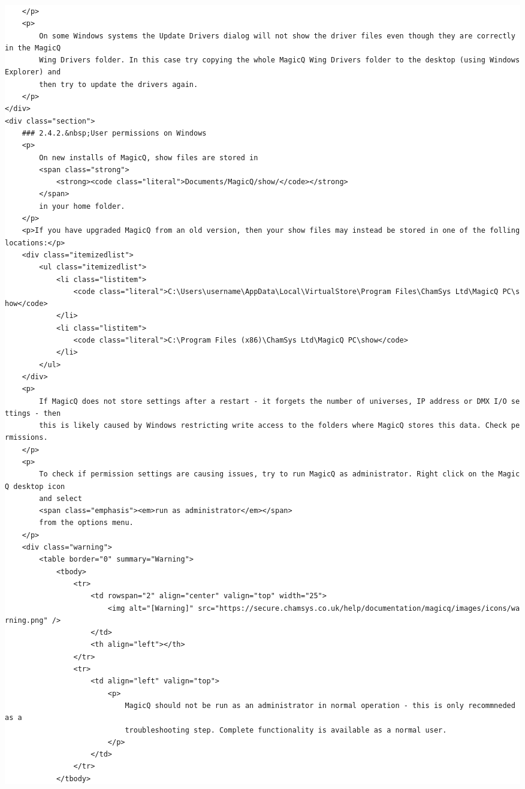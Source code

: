         </p>
        <p>
            On some Windows systems the Update Drivers dialog will not show the driver files even though they are correctly in the MagicQ
            Wing Drivers folder. In this case try copying the whole MagicQ Wing Drivers folder to the desktop (using Windows Explorer) and
            then try to update the drivers again.
        </p>
    </div>
    <div class="section">
        ### 2.4.2.&nbsp;User permissions on Windows
        <p>
            On new installs of MagicQ, show files are stored in
            <span class="strong">
                <strong><code class="literal">Documents/MagicQ/show/</code></strong>
            </span>
            in your home folder.
        </p>
        <p>If you have upgraded MagicQ from an old version, then your show files may instead be stored in one of the folling locations:</p>
        <div class="itemizedlist">
            <ul class="itemizedlist">
                <li class="listitem">
                    <code class="literal">C:\Users\username\AppData\Local\VirtualStore\Program Files\ChamSys Ltd\MagicQ PC\show</code>
                </li>
                <li class="listitem">
                    <code class="literal">C:\Program Files (x86)\ChamSys Ltd\MagicQ PC\show</code>
                </li>
            </ul>
        </div>
        <p>
            If MagicQ does not store settings after a restart - it forgets the number of universes, IP address or DMX I/O settings - then
            this is likely caused by Windows restricting write access to the folders where MagicQ stores this data. Check permissions.
        </p>
        <p>
            To check if permission settings are causing issues, try to run MagicQ as administrator. Right click on the MagicQ desktop icon
            and select
            <span class="emphasis"><em>run as administrator</em></span>
            from the options menu.
        </p>
        <div class="warning">
            <table border="0" summary="Warning">
                <tbody>
                    <tr>
                        <td rowspan="2" align="center" valign="top" width="25">
                            <img alt="[Warning]" src="https://secure.chamsys.co.uk/help/documentation/magicq/images/icons/warning.png" />
                        </td>
                        <th align="left"></th>
                    </tr>
                    <tr>
                        <td align="left" valign="top">
                            <p>
                                MagicQ should not be run as an administrator in normal operation - this is only recommneded as a
                                troubleshooting step. Complete functionality is available as a normal user.
                            </p>
                        </td>
                    </tr>
                </tbody>